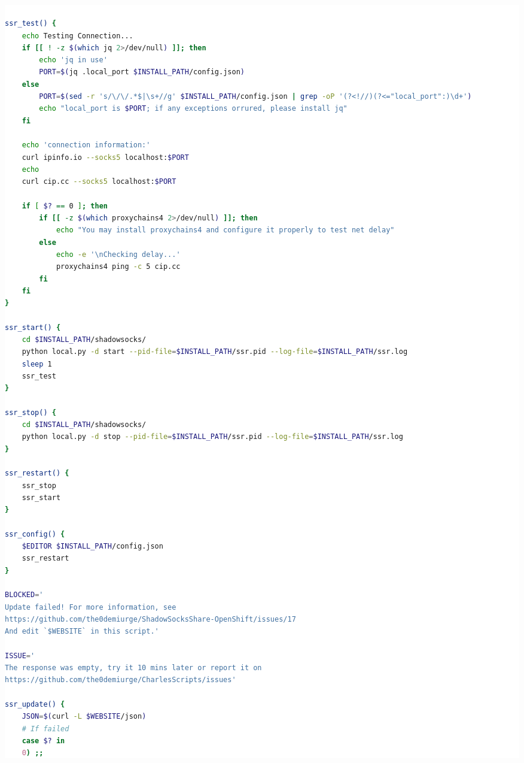 ```sh

ssr_test() {
    echo Testing Connection...
    if [[ ! -z $(which jq 2>/dev/null) ]]; then
        echo 'jq in use'
        PORT=$(jq .local_port $INSTALL_PATH/config.json)
    else
        PORT=$(sed -r 's/\/\/.*$|\s+//g' $INSTALL_PATH/config.json | grep -oP '(?<!//)(?<="local_port":)\d+')
        echo "local_port is $PORT; if any exceptions orrured, please install jq"
    fi

    echo 'connection information:'
    curl ipinfo.io --socks5 localhost:$PORT
    echo
    curl cip.cc --socks5 localhost:$PORT

    if [ $? == 0 ]; then
        if [[ -z $(which proxychains4 2>/dev/null) ]]; then
            echo "You may install proxychains4 and configure it properly to test net delay"
        else
            echo -e '\nChecking delay...'
            proxychains4 ping -c 5 cip.cc
        fi
    fi
}

ssr_start() {
    cd $INSTALL_PATH/shadowsocks/
    python local.py -d start --pid-file=$INSTALL_PATH/ssr.pid --log-file=$INSTALL_PATH/ssr.log
    sleep 1
    ssr_test
}

ssr_stop() {
    cd $INSTALL_PATH/shadowsocks/
    python local.py -d stop --pid-file=$INSTALL_PATH/ssr.pid --log-file=$INSTALL_PATH/ssr.log
}

ssr_restart() {
    ssr_stop
    ssr_start
}

ssr_config() {
    $EDITOR $INSTALL_PATH/config.json
    ssr_restart
}

BLOCKED='
Update failed! For more information, see
https://github.com/the0demiurge/ShadowSocksShare-OpenShift/issues/17
And edit `$WEBSITE` in this script.'

ISSUE='
The response was empty, try it 10 mins later or report it on
https://github.com/the0demiurge/CharlesScripts/issues'

ssr_update() {
    JSON=$(curl -L $WEBSITE/json)
    # If failed
    case $? in
    0) ;;
```